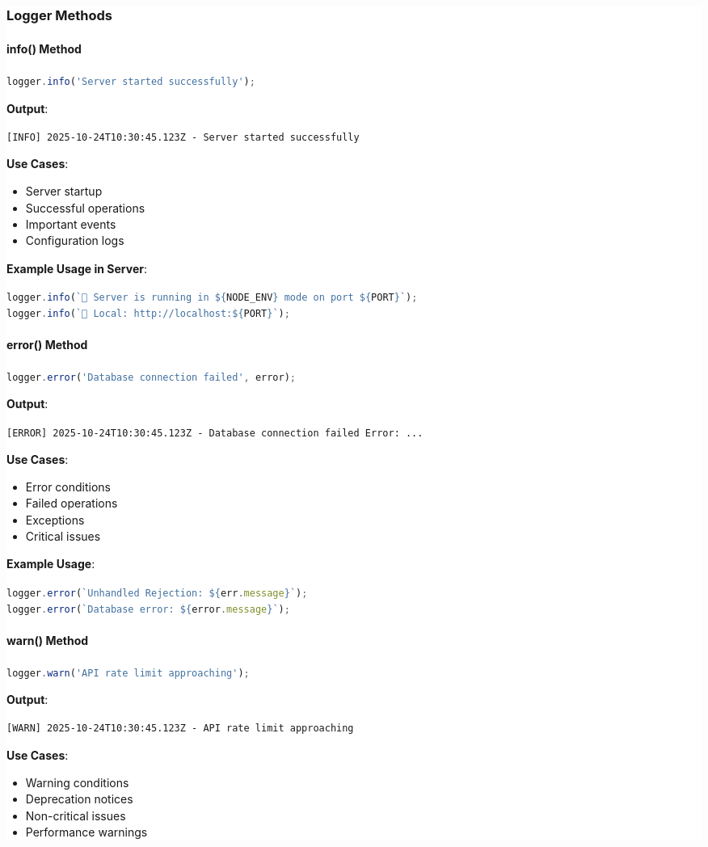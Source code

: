 ### Logger Methods

#### info() Method
```javascript
logger.info('Server started successfully');
```

**Output**:
```
[INFO] 2025-10-24T10:30:45.123Z - Server started successfully
```

**Use Cases**:
- Server startup
- Successful operations
- Important events
- Configuration logs

**Example Usage in Server**:
```javascript
logger.info(`🚀 Server is running in ${NODE_ENV} mode on port ${PORT}`);
logger.info(`📍 Local: http://localhost:${PORT}`);
```

#### error() Method
```javascript
logger.error('Database connection failed', error);
```

**Output**:
```
[ERROR] 2025-10-24T10:30:45.123Z - Database connection failed Error: ...
```

**Use Cases**:
- Error conditions
- Failed operations
- Exceptions
- Critical issues

**Example Usage**:
```javascript
logger.error(`Unhandled Rejection: ${err.message}`);
logger.error(`Database error: ${error.message}`);
```

#### warn() Method
```javascript
logger.warn('API rate limit approaching');
```

**Output**:
```
[WARN] 2025-10-24T10:30:45.123Z - API rate limit approaching
```

**Use Cases**:
- Warning conditions
- Deprecation notices
- Non-critical issues
- Performance warnings
